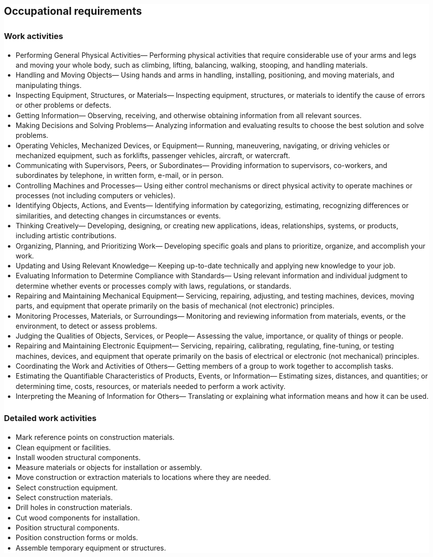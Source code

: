 ## Occupational requirements
### Work activities
- Performing General Physical Activities— Performing physical activities that require considerable use of your arms and legs and moving your whole body, such as climbing, lifting, balancing, walking, stooping, and handling materials.
- Handling and Moving Objects— Using hands and arms in handling, installing, positioning, and moving materials, and manipulating things.
- Inspecting Equipment, Structures, or Materials— Inspecting equipment, structures, or materials to identify the cause of errors or other problems or defects.
- Getting Information— Observing, receiving, and otherwise obtaining information from all relevant sources.
- Making Decisions and Solving Problems— Analyzing information and evaluating results to choose the best solution and solve problems.
- Operating Vehicles, Mechanized Devices, or Equipment— Running, maneuvering, navigating, or driving vehicles or mechanized equipment, such as forklifts, passenger vehicles, aircraft, or watercraft.
- Communicating with Supervisors, Peers, or Subordinates— Providing information to supervisors, co-workers, and subordinates by telephone, in written form, e-mail, or in person.
- Controlling Machines and Processes— Using either control mechanisms or direct physical activity to operate machines or processes (not including computers or vehicles).
- Identifying Objects, Actions, and Events— Identifying information by categorizing, estimating, recognizing differences or similarities, and detecting changes in circumstances or events.
- Thinking Creatively— Developing, designing, or creating new applications, ideas, relationships, systems, or products, including artistic contributions.
- Organizing, Planning, and Prioritizing Work— Developing specific goals and plans to prioritize, organize, and accomplish your work.
- Updating and Using Relevant Knowledge— Keeping up-to-date technically and applying new knowledge to your job.
- Evaluating Information to Determine Compliance with Standards— Using relevant information and individual judgment to determine whether events or processes comply with laws, regulations, or standards.
- Repairing and Maintaining Mechanical Equipment— Servicing, repairing, adjusting, and testing machines, devices, moving parts, and equipment that operate primarily on the basis of mechanical (not electronic) principles.
- Monitoring Processes, Materials, or Surroundings— Monitoring and reviewing information from materials, events, or the environment, to detect or assess problems.
- Judging the Qualities of Objects, Services, or People— Assessing the value, importance, or quality of things or people.
- Repairing and Maintaining Electronic Equipment— Servicing, repairing, calibrating, regulating, fine-tuning, or testing machines, devices, and equipment that operate primarily on the basis of electrical or electronic (not mechanical) principles.
- Coordinating the Work and Activities of Others— Getting members of a group to work together to accomplish tasks.
- Estimating the Quantifiable Characteristics of Products, Events, or Information— Estimating sizes, distances, and quantities; or determining time, costs, resources, or materials needed to perform a work activity.
- Interpreting the Meaning of Information for Others— Translating or explaining what information means and how it can be used.

### Detailed work activities
- Mark reference points on construction materials.
- Clean equipment or facilities.
- Install wooden structural components.
- Measure materials or objects for installation or assembly.
- Move construction or extraction materials to locations where they are needed.
- Select construction equipment.
- Select construction materials.
- Drill holes in construction materials.
- Cut wood components for installation.
- Position structural components.
- Position construction forms or molds.
- Assemble temporary equipment or structures.